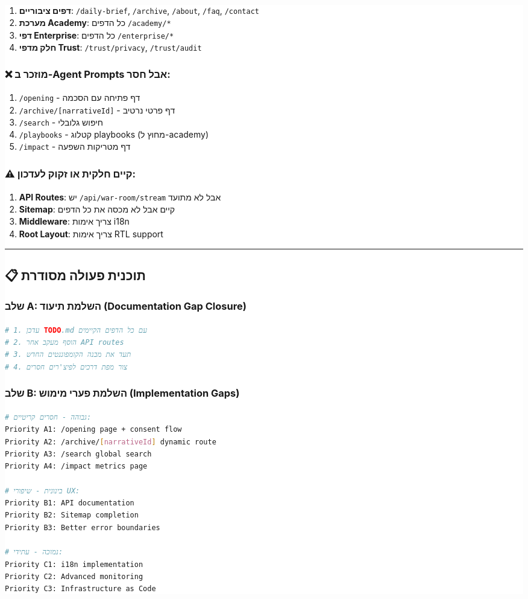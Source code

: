 1. **דפים ציבוריים**: `/daily-brief`, `/archive`, `/about`, `/faq`, `/contact`
2. **מערכת Academy**: כל הדפים `/academy/*`
3. **דפי Enterprise**: כל הדפים `/enterprise/*`
4. **חלק מדפי Trust**: `/trust/privacy`, `/trust/audit`

### ❌ מוזכר ב-Agent Prompts אבל חסר:

1. `/opening` - דף פתיחה עם הסכמה
2. `/archive/[narrativeId]` - דף פרטי נרטיב
3. `/search` - חיפוש גלובלי
4. `/playbooks` - קטלוג playbooks (מחוץ ל-academy)
5. `/impact` - דף מטריקות השפעה

### ⚠️ קיים חלקית או זקוק לעדכון:

1. **API Routes**: יש `/api/war-room/stream` אבל לא מתועד
2. **Sitemap**: קיים אבל לא מכסה את כל הדפים
3. **Middleware**: צריך אימות i18n
4. **Root Layout**: צריך אימות RTL support

---

## 📋 תוכנית פעולה מסודרת

### שלב A: השלמת תיעוד (Documentation Gap Closure)

```bash
# 1. עדכן TODO.md עם כל הדפים הקיימים
# 2. הוסף מעקב אחר API routes
# 3. תעד את מבנה הקומפוננטים החדש
# 4. צור מפת דרכים לפיצ'רים חסרים
```

### שלב B: השלמת פערי מימוש (Implementation Gaps)

```bash
# גבוהה - חסרים קריטיים:
Priority A1: /opening page + consent flow
Priority A2: /archive/[narrativeId] dynamic route
Priority A3: /search global search
Priority A4: /impact metrics page

# בינונית - שיפורי UX:
Priority B1: API documentation
Priority B2: Sitemap completion
Priority B3: Better error boundaries

# נמוכה - עתידי:
Priority C1: i18n implementation
Priority C2: Advanced monitoring
Priority C3: Infrastructure as Code
```
